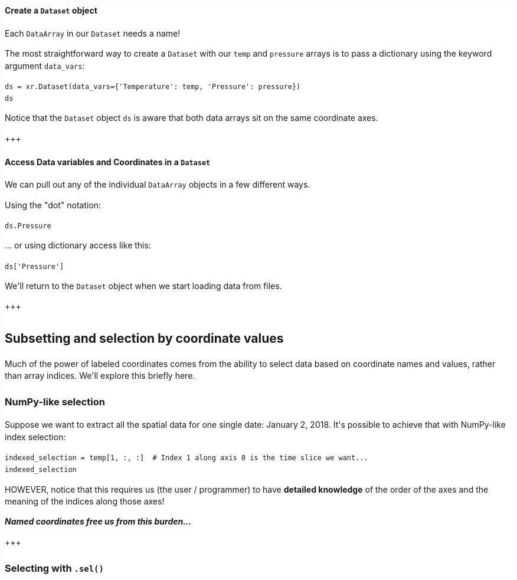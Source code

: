 #### Create a `Dataset` object

Each `DataArray` in our `Dataset` needs a name! 

The most straightforward way to create a `Dataset` with our `temp` and `pressure` arrays is to pass a dictionary using the keyword argument `data_vars`:

```{code-cell} ipython3
ds = xr.Dataset(data_vars={'Temperature': temp, 'Pressure': pressure})
ds
```

Notice that the `Dataset` object `ds` is aware that both data arrays sit on the same coordinate axes.

+++

#### Access Data variables and Coordinates in a `Dataset`

We can pull out any of the individual `DataArray` objects in a few different ways.

Using the "dot" notation:

```{code-cell} ipython3
ds.Pressure
```

... or using dictionary access like this:

```{code-cell} ipython3
ds['Pressure']
```

We'll return to the `Dataset` object when we start loading data from files.

+++

## Subsetting and selection by coordinate values

Much of the power of labeled coordinates comes from the ability to select data based on coordinate names and values, rather than array indices. We'll explore this briefly here.

### NumPy-like selection

Suppose we want to extract all the spatial data for one single date: January 2, 2018. It's possible to achieve that with NumPy-like index selection:

```{code-cell} ipython3
indexed_selection = temp[1, :, :]  # Index 1 along axis 0 is the time slice we want...
indexed_selection
```

HOWEVER, notice that this requires us (the user / programmer) to have **detailed knowledge** of the order of the axes and the meaning of the indices along those axes!

_**Named coordinates free us from this burden...**_

+++

### Selecting with `.sel()`
